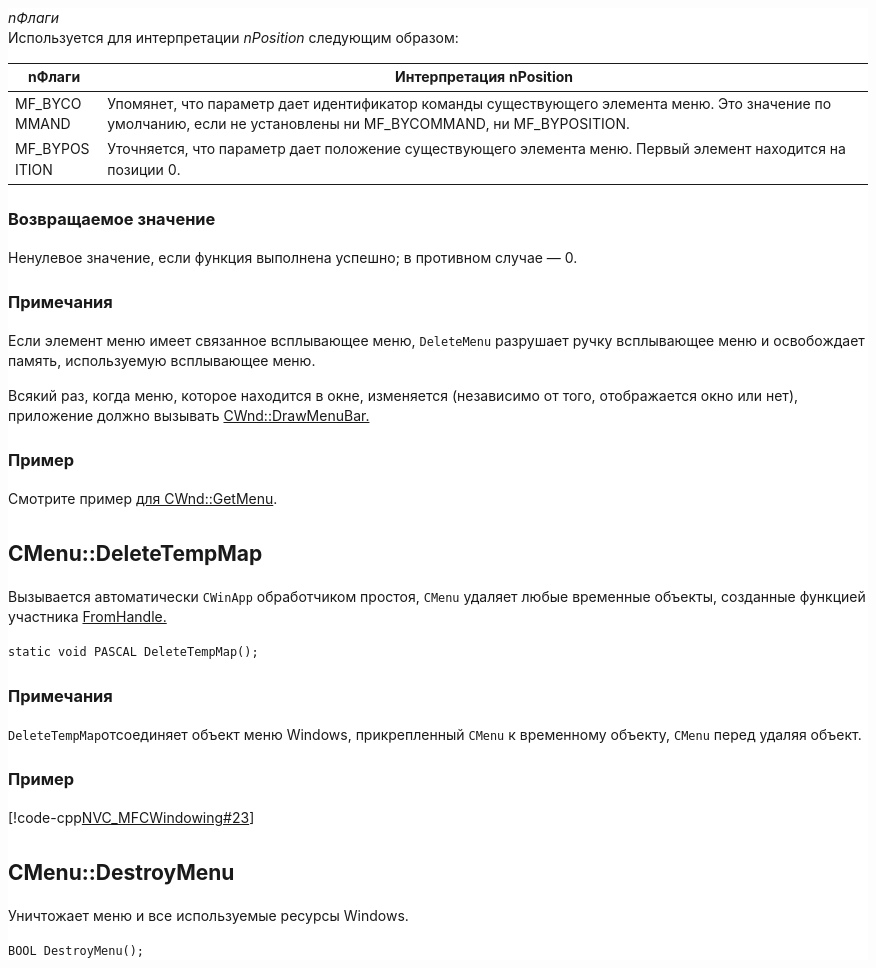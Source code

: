 *nФлаги*<br/>
Используется для интерпретации *nPosition* следующим образом:

|nФлаги|Интерпретация nPosition|
|------------|---------------------------------|
|MF_BYCOMMAND|Упомянет, что параметр дает идентификатор команды существующего элемента меню. Это значение по умолчанию, если не установлены ни MF_BYCOMMAND, ни MF_BYPOSITION.|
|MF_BYPOSITION|Уточняется, что параметр дает положение существующего элемента меню. Первый элемент находится на позиции 0.|

### <a name="return-value"></a>Возвращаемое значение

Ненулевое значение, если функция выполнена успешно; в противном случае — 0.

### <a name="remarks"></a>Примечания

Если элемент меню имеет связанное всплывающее меню, `DeleteMenu` разрушает ручку всплывающее меню и освобождает память, используемую всплывающее меню.

Всякий раз, когда меню, которое находится в окне, изменяется (независимо от того, отображается окно или нет), приложение должно вызывать [CWnd::DrawMenuBar.](../../mfc/reference/cwnd-class.md#drawmenubar)

### <a name="example"></a>Пример

  Смотрите пример [для CWnd::GetMenu](../../mfc/reference/cwnd-class.md#getmenu).

## <a name="cmenudeletetempmap"></a><a name="deletetempmap"></a>CMenu::DeleteTempMap

Вызывается автоматически `CWinApp` обработчиком простоя, `CMenu` удаляет любые временные объекты, созданные функцией участника [FromHandle.](#fromhandle)

```
static void PASCAL DeleteTempMap();
```

### <a name="remarks"></a>Примечания

`DeleteTempMap`отсоединяет объект меню Windows, прикрепленный `CMenu` к временному объекту, `CMenu` перед удаляя объект.

### <a name="example"></a>Пример

[!code-cpp[NVC_MFCWindowing#23](../../mfc/reference/codesnippet/cpp/cmenu-class_3.cpp)]

## <a name="cmenudestroymenu"></a><a name="destroymenu"></a>CMenu::DestroyMenu

Уничтожает меню и все используемые ресурсы Windows.

```
BOOL DestroyMenu();
```
